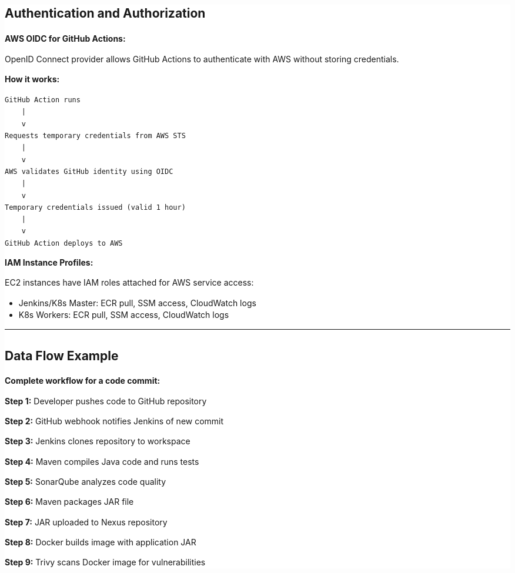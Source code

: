 
## Authentication and Authorization

**AWS OIDC for GitHub Actions:**

OpenID Connect provider allows GitHub Actions to authenticate with AWS without storing credentials.


**How it works:**

```
GitHub Action runs
    |
    v
Requests temporary credentials from AWS STS
    |
    v
AWS validates GitHub identity using OIDC
    |
    v
Temporary credentials issued (valid 1 hour)
    |
    v
GitHub Action deploys to AWS
```


**IAM Instance Profiles:**

EC2 instances have IAM roles attached for AWS service access:

* Jenkins/K8s Master: ECR pull, SSM access, CloudWatch logs
* K8s Workers: ECR pull, SSM access, CloudWatch logs


---


## Data Flow Example

**Complete workflow for a code commit:**


**Step 1:** Developer pushes code to GitHub repository

**Step 2:** GitHub webhook notifies Jenkins of new commit

**Step 3:** Jenkins clones repository to workspace

**Step 4:** Maven compiles Java code and runs tests

**Step 5:** SonarQube analyzes code quality

**Step 6:** Maven packages JAR file

**Step 7:** JAR uploaded to Nexus repository

**Step 8:** Docker builds image with application JAR

**Step 9:** Trivy scans Docker image for vulnerabilities
